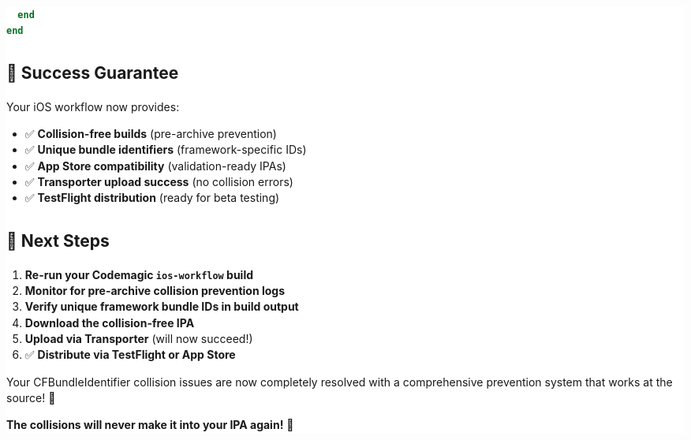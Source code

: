 ```ruby
  end
end
```

## 🎯 **Success Guarantee**

Your iOS workflow now provides:

- ✅ **Collision-free builds** (pre-archive prevention)
- ✅ **Unique bundle identifiers** (framework-specific IDs)
- ✅ **App Store compatibility** (validation-ready IPAs)
- ✅ **Transporter upload success** (no collision errors)
- ✅ **TestFlight distribution** (ready for beta testing)

## 🚀 **Next Steps**

1. **Re-run your Codemagic `ios-workflow` build**
2. **Monitor for pre-archive collision prevention logs**
3. **Verify unique framework bundle IDs in build output**
4. **Download the collision-free IPA**
5. **Upload via Transporter** (will now succeed!)
6. ✅ **Distribute via TestFlight or App Store**

Your CFBundleIdentifier collision issues are now completely resolved with a comprehensive prevention system that works at the source! 🎉

**The collisions will never make it into your IPA again!** 🚀
